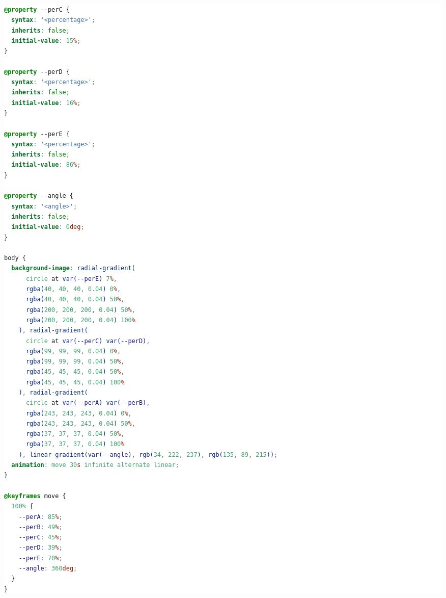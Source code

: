 ```scss
@property --perC {
  syntax: '<percentage>';
  inherits: false;
  initial-value: 15%;
}

@property --perD {
  syntax: '<percentage>';
  inherits: false;
  initial-value: 16%;
}

@property --perE {
  syntax: '<percentage>';
  inherits: false;
  initial-value: 86%;
}

@property --angle {
  syntax: '<angle>';
  inherits: false;
  initial-value: 0deg;
}

body {
  background-image: radial-gradient(
      circle at var(--perE) 7%,
      rgba(40, 40, 40, 0.04) 0%,
      rgba(40, 40, 40, 0.04) 50%,
      rgba(200, 200, 200, 0.04) 50%,
      rgba(200, 200, 200, 0.04) 100%
    ), radial-gradient(
      circle at var(--perC) var(--perD),
      rgba(99, 99, 99, 0.04) 0%,
      rgba(99, 99, 99, 0.04) 50%,
      rgba(45, 45, 45, 0.04) 50%,
      rgba(45, 45, 45, 0.04) 100%
    ), radial-gradient(
      circle at var(--perA) var(--perB),
      rgba(243, 243, 243, 0.04) 0%,
      rgba(243, 243, 243, 0.04) 50%,
      rgba(37, 37, 37, 0.04) 50%,
      rgba(37, 37, 37, 0.04) 100%
    ), linear-gradient(var(--angle), rgb(34, 222, 237), rgb(135, 89, 215));
  animation: move 30s infinite alternate linear;
}

@keyframes move {
  100% {
    --perA: 85%;
    --perB: 49%;
    --perC: 45%;
    --perD: 39%;
    --perE: 70%;
    --angle: 360deg;
  }
}
```
